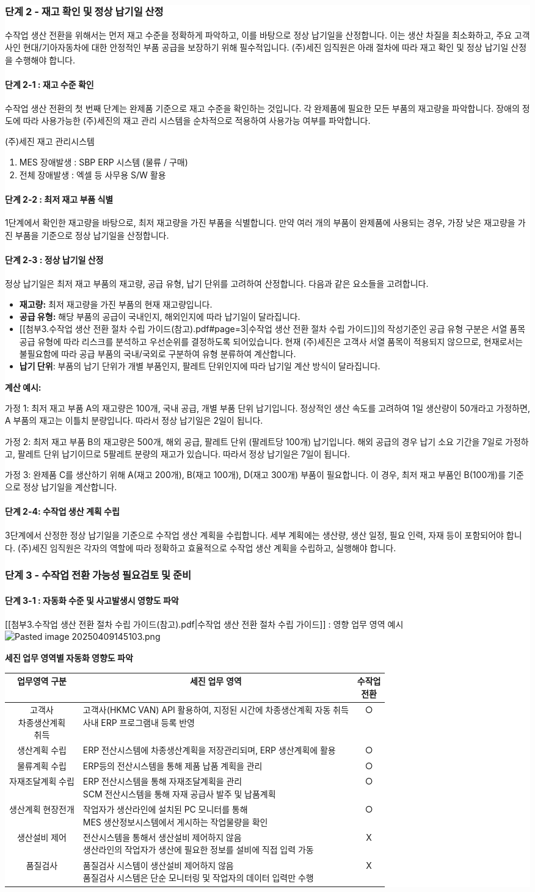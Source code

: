 
### 단계 2 - 재고 확인 및 정상 납기일 산정

수작업 생산 전환을 위해서는 먼저 재고 수준을 정확하게 파악하고, 이를 바탕으로 정상 납기일을 산정합니다. 이는 생산 차질을 최소화하고, 주요 고객사인 현대/기아자동차에 대한 안정적인 부품 공급을 보장하기 위해 필수적입니다. (주)세진 임직원은 아래 절차에 따라 재고 확인 및 정상 납기일 산정을 수행해야 합니다.

#### 단계 2-1 : 재고 수준 확인

수작업 생산 전환의 첫 번째 단계는 완제품 기준으로 재고 수준을 확인하는 것입니다. 각 완제품에 필요한 모든 부품의 재고량을 파악합니다. 장애의 정도에 따라 사용가능한 (주)세진의 재고 관리 시스템을 순차적으로 적용하여 사용가능 여부를 파악합니다.

(주)세진 재고 관리시스템
1. MES 장애발생 :  SBP ERP 시스템 (물류 / 구매)
2. 전체 장애발생 : 엑셀 등 사무용 S/W 활용

#### 단계 2-2 : 최저 재고 부품 식별

1단계에서 확인한 재고량을 바탕으로, 최저 재고량을 가진 부품을 식별합니다. 만약 여러 개의 부품이 완제품에 사용되는 경우, 가장 낮은 재고량을 가진 부품을 기준으로 정상 납기일을 산정합니다.

#### 단계 2-3 : 정상 납기일 산정

정상 납기일은 최저 재고 부품의 재고량, 공급 유형, 납기 단위를 고려하여 산정합니다. 다음과 같은 요소들을 고려합니다.

* **재고량:** 최저 재고량을 가진 부품의 현재 재고량입니다.
* **공급 유형:**  해당 부품의 공급이 국내인지, 해외인지에 따라 납기일이 달라집니다.
* [[첨부3.수작업 생산 전환 절차 수립 가이드(참고).pdf#page=3|수작업 생산 전환 절차 수립 가이드]]의 작성기준인 공급 유형 구분은 서열 품목 공급 유형에 따라 리스크를 분석하고 우선순위를 결정하도록 되어있습니다. 현재 (주)세진은 고객사 서열 품목이 적용되지 않으므로, 현재로서는 불필요함에 따라 공급 부품의 국내/국외로 구분하여 유형 분류하여 계산합니다.
* **납기 단위**: 부품의 납기 단위가 개별 부품인지, 팔레트 단위인지에 따라 납기일 계산 방식이 달라집니다.

**계산 예시:**

가정 1: 최저 재고 부품 A의 재고량은 100개, 국내 공급, 개별 부품 단위 납기입니다. 정상적인 생산 속도를 고려하여 1일 생산량이 50개라고 가정하면, A 부품의 재고는 이틀치 분량입니다. 따라서 정상 납기일은 2일이 됩니다.

가정 2: 최저 재고 부품 B의 재고량은 500개, 해외 공급, 팔레트 단위 (팔레트당 100개) 납기입니다. 해외 공급의 경우 납기 소요 기간을 7일로 가정하고, 팔레트 단위 납기이므로 5팔레트 분량의 재고가 있습니다. 따라서 정상 납기일은 7일이 됩니다.

가정 3: 완제품 C를 생산하기 위해 A(재고 200개), B(재고 100개), D(재고 300개) 부품이 필요합니다. 이 경우, 최저 재고 부품인 B(100개)를 기준으로 정상 납기일을 계산합니다.
#### 단계 2-4:  수작업 생산 계획 수립

3단계에서 산정한 정상 납기일을 기준으로 수작업 생산 계획을 수립합니다. 세부 계획에는 생산량, 생산 일정, 필요 인력, 자재 등이 포함되어야 합니다. (주)세진 임직원은 각자의 역할에 따라 정확하고 효율적으로 수작업 생산 계획을 수립하고, 실행해야 합니다.


### 단계 3 - 수작업 전환 가능성 필요검토 및 준비

#### 단계 3-1 : 자동화 수준 및 사고발생시 영향도 파악

[[첨부3.수작업 생산 전환 절차 수립 가이드(참고).pdf|수작업 생산 전환 절차 수립 가이드]] : 영향 업무 영역 예시 ![Pasted image 20250409145103.png](/img/user/SEJIN_Docs/SJM_TEMP/attachments/Pasted%20image%2020250409145103.png)

**세진 업무 영역별 자동화 영향도 파악**

|       업무영역 구분        | 세진 업무 영역                                                           | 수작업<br>전환 |
| :------------------: | ------------------------------------------------------------------ | :-------: |
| 고객사<br/>차종생산계획<br>취득 | 고객사(HKMC VAN) API 활용하여, 지정된 시간에 차종생산계획 자동 취득<br>사내 ERP 프로그램내 등록 반영 |     ○     |
|       생산계획 수립        | ERP 전산시스템에 차종생산계획을 저장관리되며, ERP 생산계획에 활용                            |     ○     |
|       물류계획 수립        | ERP등의 전산시스템을 통해 제품 납품 계획을 관리                                       |     ○     |
|      자재조달계획 수립       | ERP 전산시스템을 통해 자재조달계획을 관리<br>SCM 전산시스템을 통해 자재 공급사 발주 및 납품계획         |     ○     |
|      생산계획 현장전개       | 작업자가 생산라인에 설치된 PC 모니터를 통해<br>MES 생산정보시스템에서 게시하는 작업물량을 확인           |     ○     |
|       생산설비 제어        | 전산시스템을 통해서 생산설비 제어하지 않음<br>생산라인의 작업자가 생산에 필요한 정보를 설비에 직접 입력 가동     |     X     |
|         품질검사         | 품질검사 시스템이 생산설비 제어하지 않음<br>품질검사 시스템은 단순 모니터링 및 작업자의 데이터 입력만 수행      |     X     |